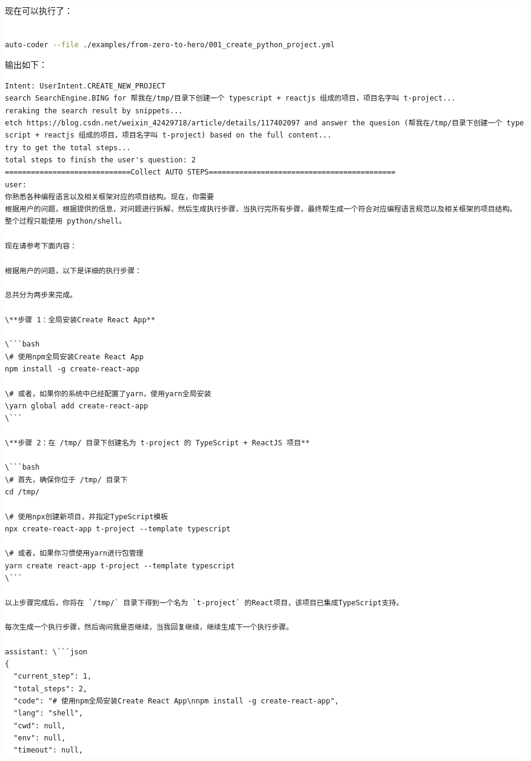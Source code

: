 现在可以执行了：

```bash

auto-coder --file ./examples/from-zero-to-hero/001_create_python_project.yml
```

输出如下：

```text
Intent: UserIntent.CREATE_NEW_PROJECT
search SearchEngine.BING for 帮我在/tmp/目录下创建一个 typescript + reactjs 组成的项目，项目名字叫 t-project...
reraking the search result by snippets...
etch https://blog.csdn.net/weixin_42429718/article/details/117402097 and answer the quesion (帮我在/tmp/目录下创建一个 typescript + reactjs 组成的项目，项目名字叫 t-project) based on the full content...
try to get the total steps...
total steps to finish the user's question: 2
=============================Collect AUTO STEPS===========================================
user: 
你熟悉各种编程语言以及相关框架对应的项目结构。现在，你需要
根据用户的问题，根据提供的信息，对问题进行拆解，然后生成执行步骤，当执行完所有步骤，最终帮生成一个符合对应编程语言规范以及相关框架的项目结构。
整个过程只能使用 python/shell。

现在请参考下面内容：

根据用户的问题，以下是详细的执行步骤：

总共分为两步来完成。

\**步骤 1：全局安装Create React App**

\```bash
\# 使用npm全局安装Create React App
npm install -g create-react-app

\# 或者，如果你的系统中已经配置了yarn，使用yarn全局安装
\yarn global add create-react-app
\```

\**步骤 2：在 /tmp/ 目录下创建名为 t-project 的 TypeScript + ReactJS 项目**

\```bash
\# 首先，确保你位于 /tmp/ 目录下
cd /tmp/

\# 使用npx创建新项目，并指定TypeScript模板
npx create-react-app t-project --template typescript

\# 或者，如果你习惯使用yarn进行包管理
yarn create react-app t-project --template typescript
\```

以上步骤完成后，你将在 `/tmp/` 目录下得到一个名为 `t-project` 的React项目，该项目已集成TypeScript支持。

每次生成一个执行步骤，然后询问我是否继续，当我回复继续，继续生成下一个执行步骤。

assistant: \```json
{
  "current_step": 1,
  "total_steps": 2,
  "code": "# 使用npm全局安装Create React App\nnpm install -g create-react-app",
  "lang": "shell",
  "cwd": null,
  "env": null,
  "timeout": null,
```